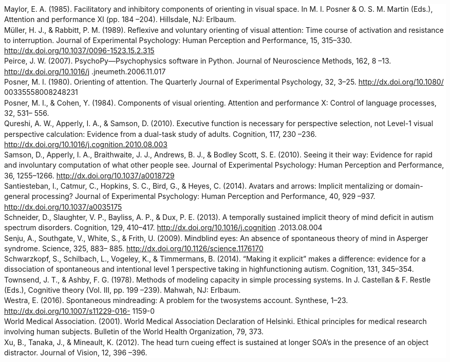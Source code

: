 Maylor, E. A. (1985). Facilitatory and inhibitory components of orienting in visual space. In M. I. Posner & O. S. M. Martin (Eds.), Attention and performance XI (pp. 184 –204). Hillsdale, NJ: Erlbaum.   
Müller, H. J., & Rabbitt, P. M. (1989). Reflexive and voluntary orienting of visual attention: Time course of activation and resistance to interruption. Journal of Experimental Psychology: Human Perception and Performance, 15, 315–330. http://dx.doi.org/10.1037/0096-1523.15.2.315   
Peirce, J. W. (2007). PsychoPy—Psychophysics software in Python. Journal of Neuroscience Methods, 162, 8 –13. http://dx.doi.org/10.1016/j .jneumeth.2006.11.017   
Posner, M. I. (1980). Orienting of attention. The Quarterly Journal of Experimental Psychology, 32, 3–25. http://dx.doi.org/10.1080/ 00335558008248231   
Posner, M. I., & Cohen, Y. (1984). Components of visual orienting. Attention and performance X: Control of language processes, 32, 531– 556.   
Qureshi, A. W., Apperly, I. A., & Samson, D. (2010). Executive function is necessary for perspective selection, not Level-1 visual perspective calculation: Evidence from a dual-task study of adults. Cognition, 117, 230 –236. http://dx.doi.org/10.1016/j.cognition.2010.08.003   
Samson, D., Apperly, I. A., Braithwaite, J. J., Andrews, B. J., & Bodley Scott, S. E. (2010). Seeing it their way: Evidence for rapid and involuntary computation of what other people see. Journal of Experimental Psychology: Human Perception and Performance, 36, 1255–1266. http://dx.doi.org/10.1037/a0018729   
Santiesteban, I., Catmur, C., Hopkins, S. C., Bird, G., & Heyes, C. (2014). Avatars and arrows: Implicit mentalizing or domain-general processing? Journal of Experimental Psychology: Human Perception and Performance, 40, 929 –937. http://dx.doi.org/10.1037/a0035175   
Schneider, D., Slaughter, V. P., Bayliss, A. P., & Dux, P. E. (2013). A temporally sustained implicit theory of mind deficit in autism spectrum disorders. Cognition, 129, 410–417. http://dx.doi.org/10.1016/j.cognition .2013.08.004   
Senju, A., Southgate, V., White, S., & Frith, U. (2009). Mindblind eyes: An absence of spontaneous theory of mind in Asperger syndrome. Science, 325, 883– 885. http://dx.doi.org/10.1126/science.1176170   
Schwarzkopf, S., Schilbach, L., Vogeley, K., & Timmermans, B. (2014). “Making it explicit” makes a difference: evidence for a dissociation of spontaneous and intentional level 1 perspective taking in highfunctioning autism. Cognition, 131, 345–354.   
Townsend, J. T., & Ashby, F. G. (1978). Methods of modeling capacity in simple processing systems. In J. Castellan & F. Restle (Eds.), Cognitive theory (Vol. III, pp. 199 –239). Mahwah, NJ: Erlbaum.   
Westra, E. (2016). Spontaneous mindreading: A problem for the twosystems account. Synthese, 1–23. http://dx.doi.org/10.1007/s11229-016- 1159-0   
World Medical Association. (2001). World Medical Association Declaration of Helsinki. Ethical principles for medical research involving human subjects. Bulletin of the World Health Organization, 79, 373.   
Xu, B., Tanaka, J., & Mineault, K. (2012). The head turn cueing effect is sustained at longer SOA’s in the presence of an object distractor. Journal of Vision, 12, 396 –396.  